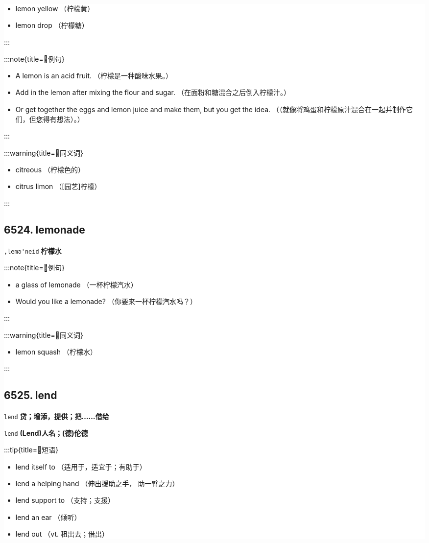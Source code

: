 - lemon yellow （柠檬黄）

- lemon drop （柠檬糖）

:::

:::note{title=🎤例句}

- A lemon is an acid fruit. （柠檬是一种酸味水果。）

- Add in the lemon after mixing the flour and sugar. （在面粉和糖混合之后倒入柠檬汁。）

- Or get together the eggs and lemon juice and make them, but you get the idea. （（就像将鸡蛋和柠檬原汁混合在一起并制作它们，但您得有想法）。）

:::

:::warning{title=🤔同义词}

- citreous （柠檬色的）

- citrus limon （[园艺]柠檬）

:::


## 6524. lemonade

`,lemə'neid`  **柠檬水**

:::note{title=🎤例句}

- a glass of lemonade （一杯柠檬汽水）

- Would you like a lemonade? （你要来一杯柠檬汽水吗？）

:::

:::warning{title=🤔同义词}

- lemon squash （柠檬水）

:::


## 6525. lend

`lend`  **贷；增添，提供；把……借给**

`lend`  **(Lend)人名；(德)伦德**

:::tip{title=🤩短语}

- lend itself to （适用于，适宜于；有助于）

- lend a helping hand （伸出援助之手， 助一臂之力）

- lend support to （支持；支援）

- lend an ear （倾听）

- lend out （vt. 租出去；借出）
